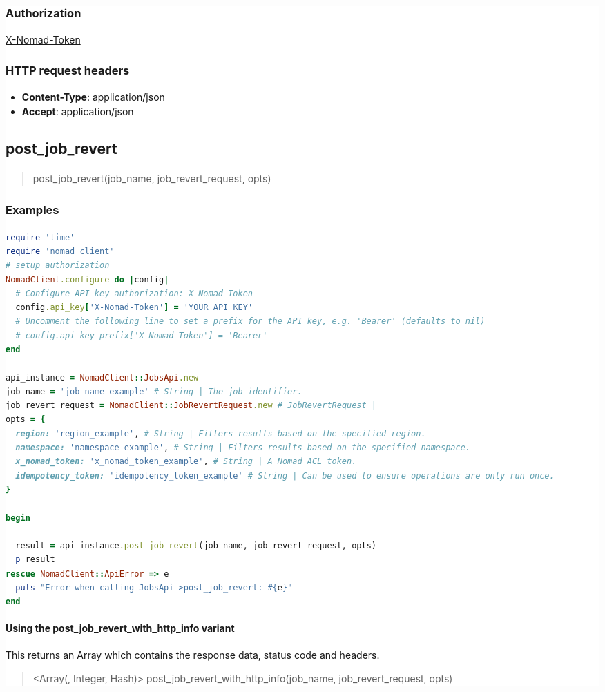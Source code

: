 ### Authorization

[X-Nomad-Token](../README.md#X-Nomad-Token)

### HTTP request headers

- **Content-Type**: application/json
- **Accept**: application/json


## post_job_revert

> <JobRegisterResponse> post_job_revert(job_name, job_revert_request, opts)



### Examples

```ruby
require 'time'
require 'nomad_client'
# setup authorization
NomadClient.configure do |config|
  # Configure API key authorization: X-Nomad-Token
  config.api_key['X-Nomad-Token'] = 'YOUR API KEY'
  # Uncomment the following line to set a prefix for the API key, e.g. 'Bearer' (defaults to nil)
  # config.api_key_prefix['X-Nomad-Token'] = 'Bearer'
end

api_instance = NomadClient::JobsApi.new
job_name = 'job_name_example' # String | The job identifier.
job_revert_request = NomadClient::JobRevertRequest.new # JobRevertRequest | 
opts = {
  region: 'region_example', # String | Filters results based on the specified region.
  namespace: 'namespace_example', # String | Filters results based on the specified namespace.
  x_nomad_token: 'x_nomad_token_example', # String | A Nomad ACL token.
  idempotency_token: 'idempotency_token_example' # String | Can be used to ensure operations are only run once.
}

begin
  
  result = api_instance.post_job_revert(job_name, job_revert_request, opts)
  p result
rescue NomadClient::ApiError => e
  puts "Error when calling JobsApi->post_job_revert: #{e}"
end
```

#### Using the post_job_revert_with_http_info variant

This returns an Array which contains the response data, status code and headers.

> <Array(<JobRegisterResponse>, Integer, Hash)> post_job_revert_with_http_info(job_name, job_revert_request, opts)
